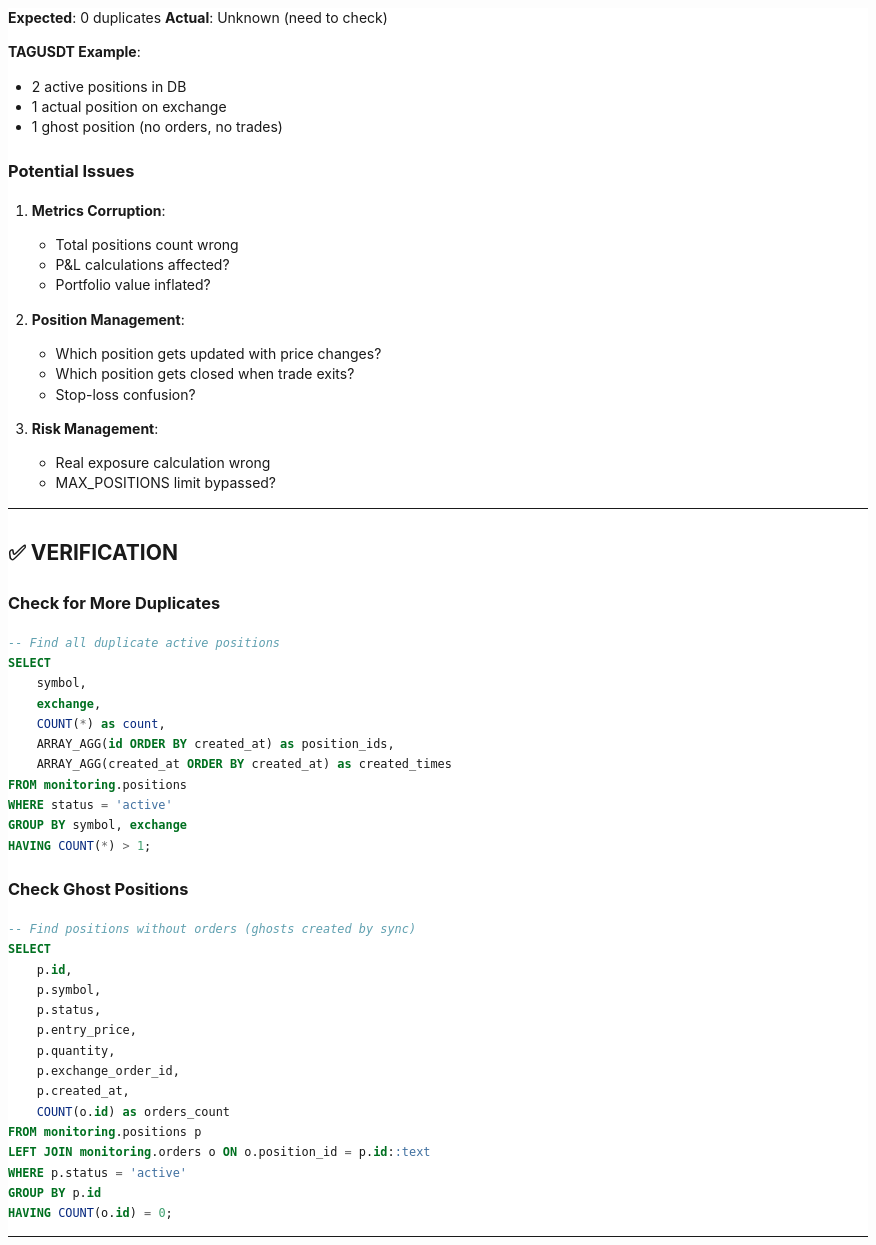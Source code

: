 **Expected**: 0 duplicates
**Actual**: Unknown (need to check)

**TAGUSDT Example**:
- 2 active positions in DB
- 1 actual position on exchange
- 1 ghost position (no orders, no trades)

### Potential Issues

1. **Metrics Corruption**:
   - Total positions count wrong
   - P&L calculations affected?
   - Portfolio value inflated?

2. **Position Management**:
   - Which position gets updated with price changes?
   - Which position gets closed when trade exits?
   - Stop-loss confusion?

3. **Risk Management**:
   - Real exposure calculation wrong
   - MAX_POSITIONS limit bypassed?

---

## ✅ VERIFICATION

### Check for More Duplicates

```sql
-- Find all duplicate active positions
SELECT
    symbol,
    exchange,
    COUNT(*) as count,
    ARRAY_AGG(id ORDER BY created_at) as position_ids,
    ARRAY_AGG(created_at ORDER BY created_at) as created_times
FROM monitoring.positions
WHERE status = 'active'
GROUP BY symbol, exchange
HAVING COUNT(*) > 1;
```

### Check Ghost Positions

```sql
-- Find positions without orders (ghosts created by sync)
SELECT
    p.id,
    p.symbol,
    p.status,
    p.entry_price,
    p.quantity,
    p.exchange_order_id,
    p.created_at,
    COUNT(o.id) as orders_count
FROM monitoring.positions p
LEFT JOIN monitoring.orders o ON o.position_id = p.id::text
WHERE p.status = 'active'
GROUP BY p.id
HAVING COUNT(o.id) = 0;
```

---